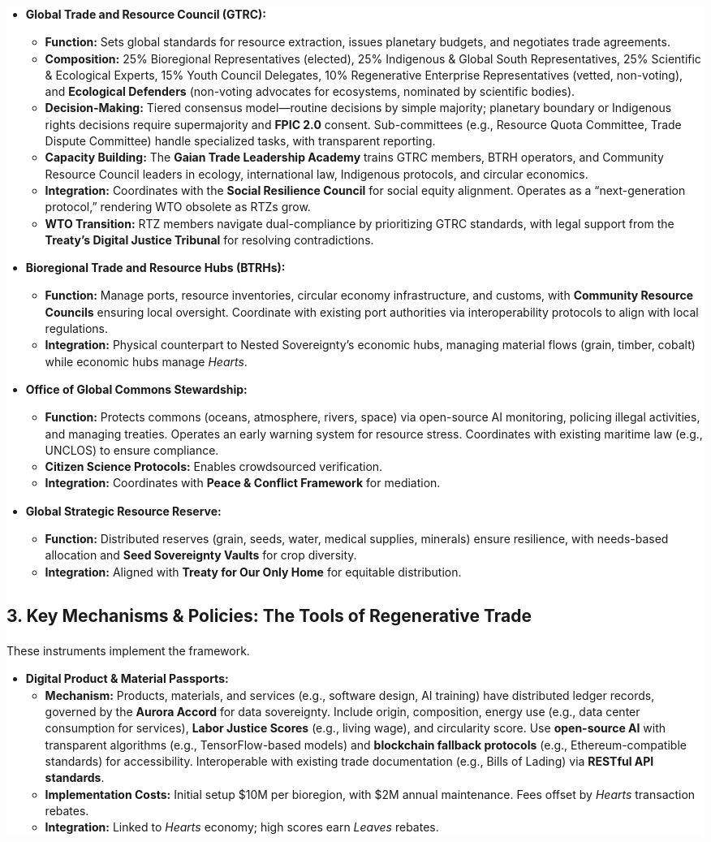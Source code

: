 - **Global Trade and Resource Council (GTRC):**
  - **Function:** Sets global standards for resource extraction, issues planetary budgets, and negotiates trade agreements.
  - **Composition:** 25% Bioregional Representatives (elected), 25% Indigenous & Global South Representatives, 25% Scientific & Ecological Experts, 15% Youth Council Delegates, 10% Regenerative Enterprise Representatives (vetted, non-voting), and **Ecological Defenders** (non-voting advocates for ecosystems, nominated by scientific bodies).
  - **Decision-Making:** Tiered consensus model—routine decisions by simple majority; planetary boundary or Indigenous rights decisions require supermajority and **FPIC 2.0** consent. Sub-committees (e.g., Resource Quota Committee, Trade Dispute Committee) handle specialized tasks, with transparent reporting.
  - **Capacity Building:** The **Gaian Trade Leadership Academy** trains GTRC members, BTRH operators, and Community Resource Council leaders in ecology, international law, Indigenous protocols, and circular economics.
  - **Integration:** Coordinates with the **Social Resilience Council** for social equity alignment. Operates as a “next-generation protocol,” rendering WTO obsolete as RTZs grow.
  - **WTO Transition:** RTZ members navigate dual-compliance by prioritizing GTRC standards, with legal support from the **Treaty’s Digital Justice Tribunal** for resolving contradictions.

- **Bioregional Trade and Resource Hubs (BTRHs):**
  - **Function:** Manage ports, resource inventories, circular economy infrastructure, and customs, with **Community Resource Councils** ensuring local oversight. Coordinate with existing port authorities via interoperability protocols to align with local regulations.
  - **Integration:** Physical counterpart to Nested Sovereignty’s economic hubs, managing material flows (grain, timber, cobalt) while economic hubs manage *Hearts*.

- **Office of Global Commons Stewardship:**
  - **Function:** Protects commons (oceans, atmosphere, rivers, space) via open-source AI monitoring, policing illegal activities, and managing treaties. Operates an early warning system for resource stress. Coordinates with existing maritime law (e.g., UNCLOS) to ensure compliance.
  - **Citizen Science Protocols:** Enables crowdsourced verification.
  - **Integration:** Coordinates with **Peace & Conflict Framework** for mediation.

- **Global Strategic Resource Reserve:**
  - **Function:** Distributed reserves (grain, seeds, water, medical supplies, minerals) ensure resilience, with needs-based allocation and **Seed Sovereignty Vaults** for crop diversity.
  - **Integration:** Aligned with **Treaty for Our Only Home** for equitable distribution.

## 3. Key Mechanisms & Policies: The Tools of Regenerative Trade
These instruments implement the framework.

- **Digital Product & Material Passports:**
  - **Mechanism:** Products, materials, and services (e.g., software design, AI training) have distributed ledger records, governed by the **Aurora Accord** for data sovereignty. Include origin, composition, energy use (e.g., data center consumption for services), **Labor Justice Scores** (e.g., living wage), and circularity score. Use **open-source AI** with transparent algorithms (e.g., TensorFlow-based models) and **blockchain fallback protocols** (e.g., Ethereum-compatible standards) for accessibility. Interoperable with existing trade documentation (e.g., Bills of Lading) via **RESTful API standards**.
  - **Implementation Costs:** Initial setup $10M per bioregion, with $2M annual maintenance. Fees offset by *Hearts* transaction rebates.
  - **Integration:** Linked to *Hearts* economy; high scores earn *Leaves* rebates.
